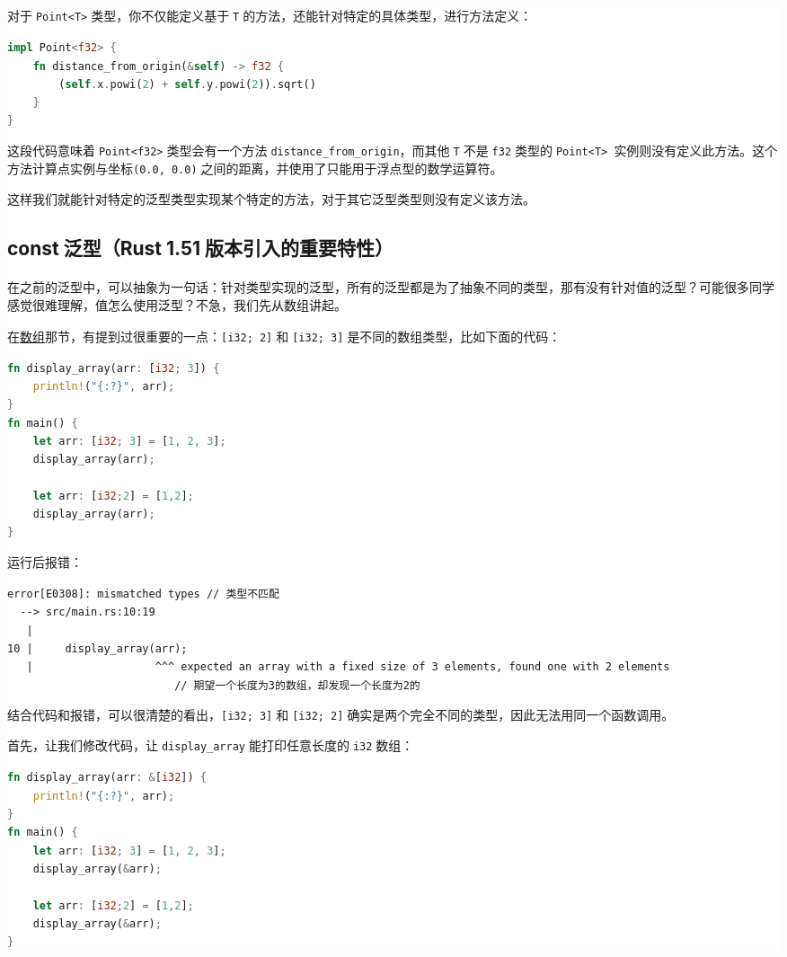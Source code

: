 对于 `Point<T>` 类型，你不仅能定义基于 `T` 的方法，还能针对特定的具体类型，进行方法定义：

```rust
impl Point<f32> {
    fn distance_from_origin(&self) -> f32 {
        (self.x.powi(2) + self.y.powi(2)).sqrt()
    }
}
```

这段代码意味着 `Point<f32>` 类型会有一个方法 `distance_from_origin`，而其他 `T` 不是 `f32` 类型的 `Point<T> `实例则没有定义此方法。这个方法计算点实例与坐标`(0.0, 0.0)` 之间的距离，并使用了只能用于浮点型的数学运算符。

这样我们就能针对特定的泛型类型实现某个特定的方法，对于其它泛型类型则没有定义该方法。

## const 泛型（Rust 1.51 版本引入的重要特性）

在之前的泛型中，可以抽象为一句话：针对类型实现的泛型，所有的泛型都是为了抽象不同的类型，那有没有针对值的泛型？可能很多同学感觉很难理解，值怎么使用泛型？不急，我们先从数组讲起。

在[数组](https://course.rs/basic/compound-type/array.html)那节，有提到过很重要的一点：`[i32; 2]` 和 `[i32; 3]` 是不同的数组类型，比如下面的代码：

```rust
fn display_array(arr: [i32; 3]) {
    println!("{:?}", arr);
}
fn main() {
    let arr: [i32; 3] = [1, 2, 3];
    display_array(arr);

    let arr: [i32;2] = [1,2];
    display_array(arr);
}
```

运行后报错：

```console
error[E0308]: mismatched types // 类型不匹配
  --> src/main.rs:10:19
   |
10 |     display_array(arr);
   |                   ^^^ expected an array with a fixed size of 3 elements, found one with 2 elements
                          // 期望一个长度为3的数组，却发现一个长度为2的
```

结合代码和报错，可以很清楚的看出，`[i32; 3]` 和 `[i32; 2]` 确实是两个完全不同的类型，因此无法用同一个函数调用。

首先，让我们修改代码，让 `display_array` 能打印任意长度的 `i32` 数组：

```rust
fn display_array(arr: &[i32]) {
    println!("{:?}", arr);
}
fn main() {
    let arr: [i32; 3] = [1, 2, 3];
    display_array(&arr);

    let arr: [i32;2] = [1,2];
    display_array(&arr);
}
```
